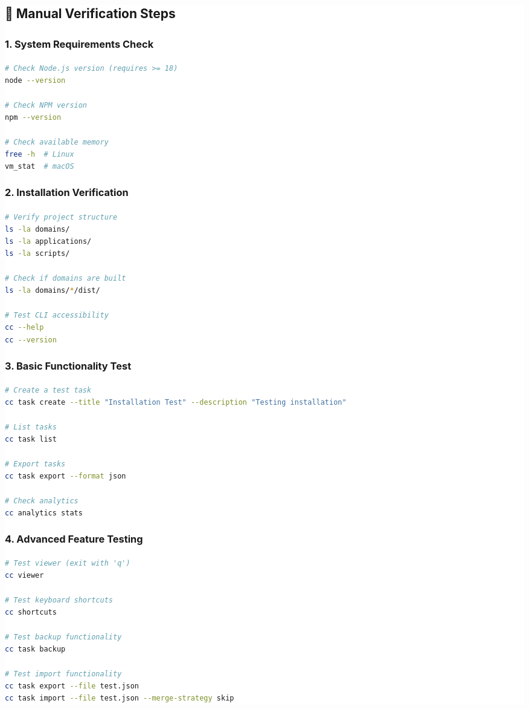 ## 🔧 Manual Verification Steps

### 1. System Requirements Check

```bash
# Check Node.js version (requires >= 18)
node --version

# Check NPM version
npm --version

# Check available memory
free -h  # Linux
vm_stat  # macOS
```

### 2. Installation Verification

```bash
# Verify project structure
ls -la domains/
ls -la applications/
ls -la scripts/

# Check if domains are built
ls -la domains/*/dist/

# Test CLI accessibility
cc --help
cc --version
```

### 3. Basic Functionality Test

```bash
# Create a test task
cc task create --title "Installation Test" --description "Testing installation"

# List tasks
cc task list

# Export tasks
cc task export --format json

# Check analytics
cc analytics stats
```

### 4. Advanced Feature Testing

```bash
# Test viewer (exit with 'q')
cc viewer

# Test keyboard shortcuts
cc shortcuts

# Test backup functionality
cc task backup

# Test import functionality
cc task export --file test.json
cc task import --file test.json --merge-strategy skip
```
